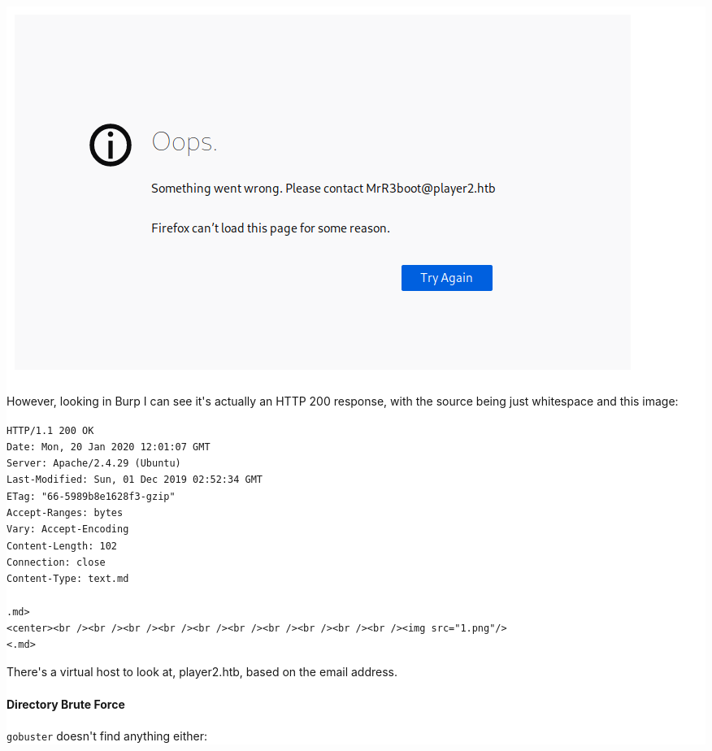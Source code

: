 ![](/img/image-20200122212950773.png)

However, looking in Burp I can see it's actually an HTTP 200 response,
with the source being just whitespace and this image:



    HTTP/1.1 200 OK
    Date: Mon, 20 Jan 2020 12:01:07 GMT
    Server: Apache/2.4.29 (Ubuntu)
    Last-Modified: Sun, 01 Dec 2019 02:52:34 GMT
    ETag: "66-5989b8e1628f3-gzip"
    Accept-Ranges: bytes
    Vary: Accept-Encoding
    Content-Length: 102
    Connection: close
    Content-Type: text.md

    .md>
    <center><br /><br /><br /><br /><br /><br /><br /><br /><br /><br /><img src="1.png"/>
    <.md>



There's a virtual host to look at, player2.htb, based on the email
address.

#### Directory Brute Force

`gobuster` doesn't find anything either:

